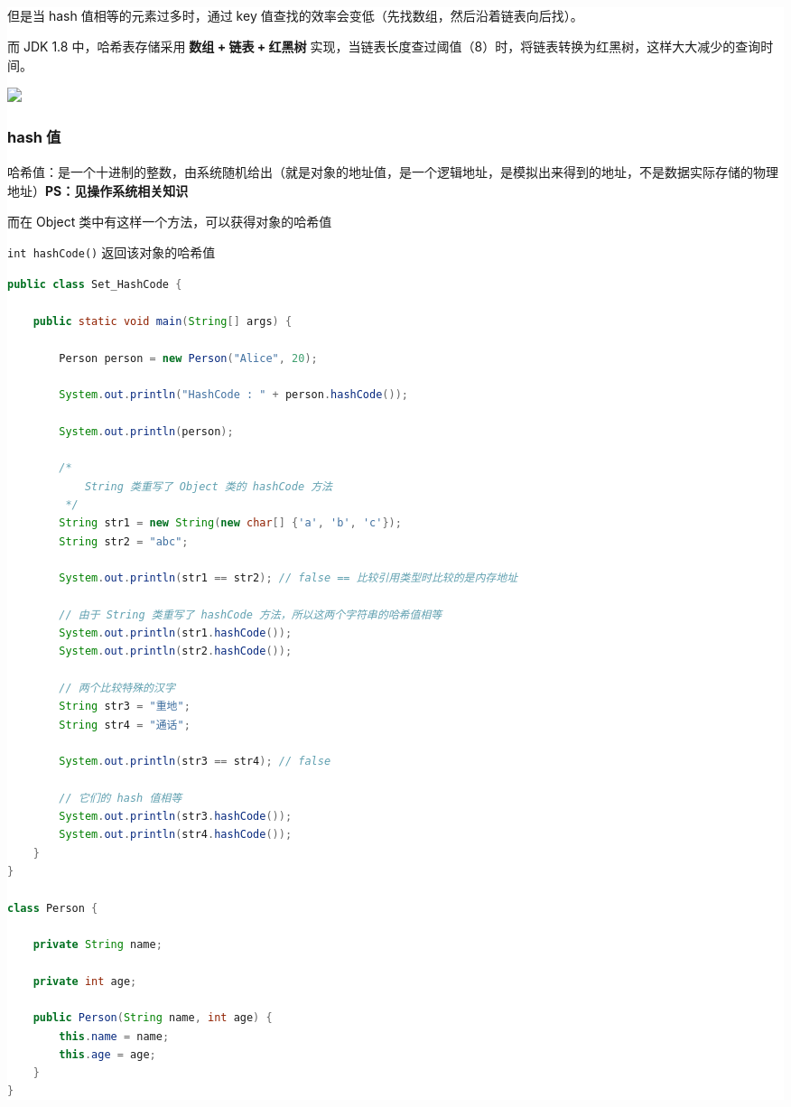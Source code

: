 但是当 hash 值相等的元素过多时，通过 key 值查找的效率会变低（先找数组，然后沿着链表向后找）。

而 JDK 1.8 中，哈希表存储采用 **数组 + 链表 + 红黑树** 实现，当链表长度查过阈值（8）时，将链表转换为红黑树，这样大大减少的查询时间。



![](https://cdn.jsdelivr.net/gh/NaiveKyo/CDN/img/20210801225725.png)





### hash 值

哈希值：是一个十进制的整数，由系统随机给出（就是对象的地址值，是一个逻辑地址，是模拟出来得到的地址，不是数据实际存储的物理地址）**PS：见操作系统相关知识**



而在 Object 类中有这样一个方法，可以获得对象的哈希值

`int hashCode()` 返回该对象的哈希值

```java
public class Set_HashCode {

    public static void main(String[] args) {

        Person person = new Person("Alice", 20);

        System.out.println("HashCode : " + person.hashCode());

        System.out.println(person);
        
        /*
            String 类重写了 Object 类的 hashCode 方法
         */
        String str1 = new String(new char[] {'a', 'b', 'c'});
        String str2 = "abc";
        
        System.out.println(str1 == str2); // false == 比较引用类型时比较的是内存地址
        
        // 由于 String 类重写了 hashCode 方法，所以这两个字符串的哈希值相等
        System.out.println(str1.hashCode());
        System.out.println(str2.hashCode());
        
        // 两个比较特殊的汉字
        String str3 = "重地";
        String str4 = "通话";

        System.out.println(str3 == str4); // false
        
        // 它们的 hash 值相等
        System.out.println(str3.hashCode());
        System.out.println(str4.hashCode());
    }
}

class Person {
    
    private String name;
    
    private int age;

    public Person(String name, int age) {
        this.name = name;
        this.age = age;
    }
}

```